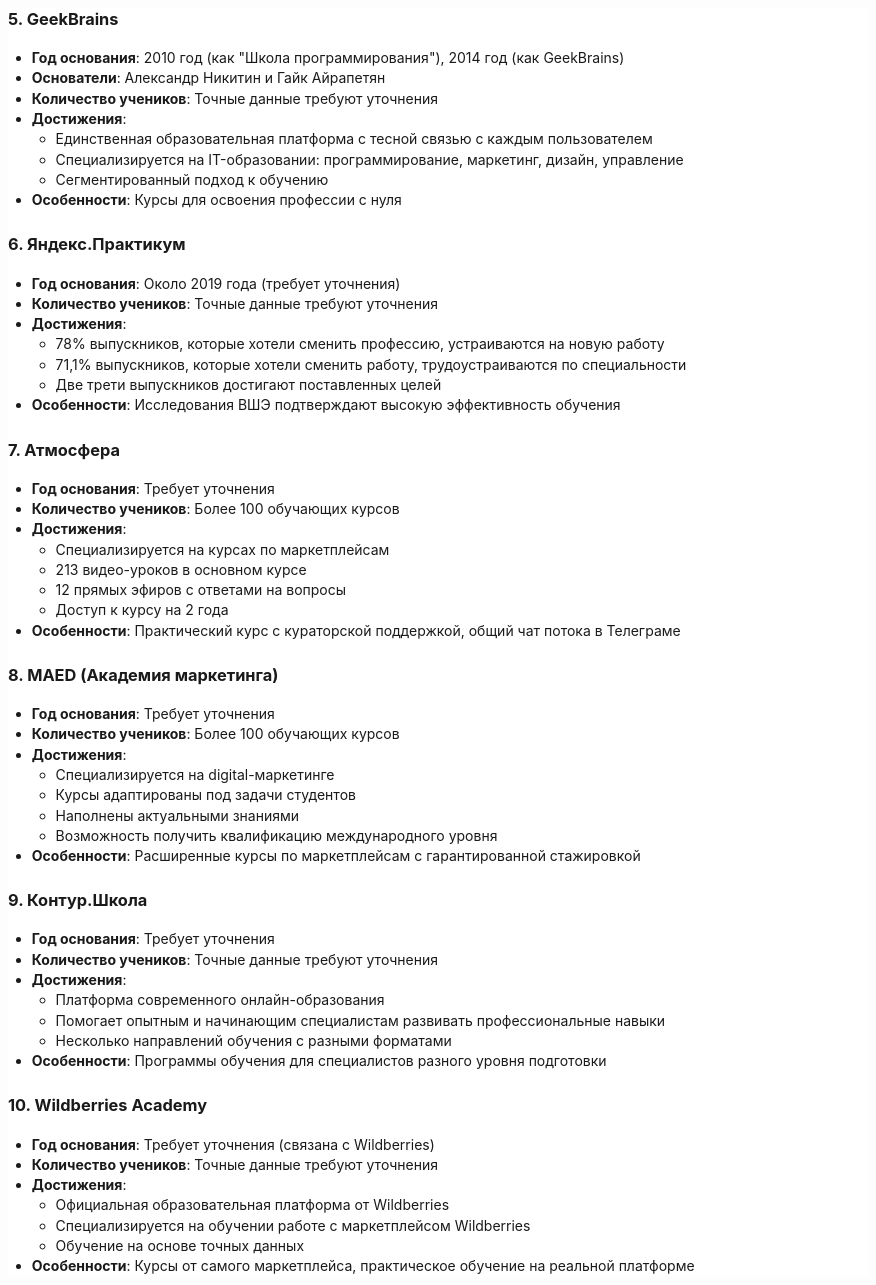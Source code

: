 ### 5. GeekBrains
- **Год основания**: 2010 год (как "Школа программирования"), 2014 год (как GeekBrains)
- **Основатели**: Александр Никитин и Гайк Айрапетян
- **Количество учеников**: Точные данные требуют уточнения
- **Достижения**:
  - Единственная образовательная платформа с тесной связью с каждым пользователем
  - Специализируется на IT-образовании: программирование, маркетинг, дизайн, управление
  - Сегментированный подход к обучению
- **Особенности**: Курсы для освоения профессии с нуля

### 6. Яндекс.Практикум
- **Год основания**: Около 2019 года (требует уточнения)
- **Количество учеников**: Точные данные требуют уточнения
- **Достижения**:
  - 78% выпускников, которые хотели сменить профессию, устраиваются на новую работу
  - 71,1% выпускников, которые хотели сменить работу, трудоустраиваются по специальности
  - Две трети выпускников достигают поставленных целей
- **Особенности**: Исследования ВШЭ подтверждают высокую эффективность обучения

### 7. Атмосфера
- **Год основания**: Требует уточнения
- **Количество учеников**: Более 100 обучающих курсов
- **Достижения**:
  - Специализируется на курсах по маркетплейсам
  - 213 видео-уроков в основном курсе
  - 12 прямых эфиров с ответами на вопросы
  - Доступ к курсу на 2 года
- **Особенности**: Практический курс с кураторской поддержкой, общий чат потока в Телеграме


### 8. MAED (Академия маркетинга)
- **Год основания**: Требует уточнения
- **Количество учеников**: Более 100 обучающих курсов
- **Достижения**:
  - Специализируется на digital-маркетинге
  - Курсы адаптированы под задачи студентов
  - Наполнены актуальными знаниями
  - Возможность получить квалификацию международного уровня
- **Особенности**: Расширенные курсы по маркетплейсам с гарантированной стажировкой

### 9. Контур.Школа
- **Год основания**: Требует уточнения
- **Количество учеников**: Точные данные требуют уточнения
- **Достижения**:
  - Платформа современного онлайн-образования
  - Помогает опытным и начинающим специалистам развивать профессиональные навыки
  - Несколько направлений обучения с разными форматами
- **Особенности**: Программы обучения для специалистов разного уровня подготовки

### 10. Wildberries Academy
- **Год основания**: Требует уточнения (связана с Wildberries)
- **Количество учеников**: Точные данные требуют уточнения
- **Достижения**:
  - Официальная образовательная платформа от Wildberries
  - Специализируется на обучении работе с маркетплейсом Wildberries
  - Обучение на основе точных данных
- **Особенности**: Курсы от самого маркетплейса, практическое обучение на реальной платформе
